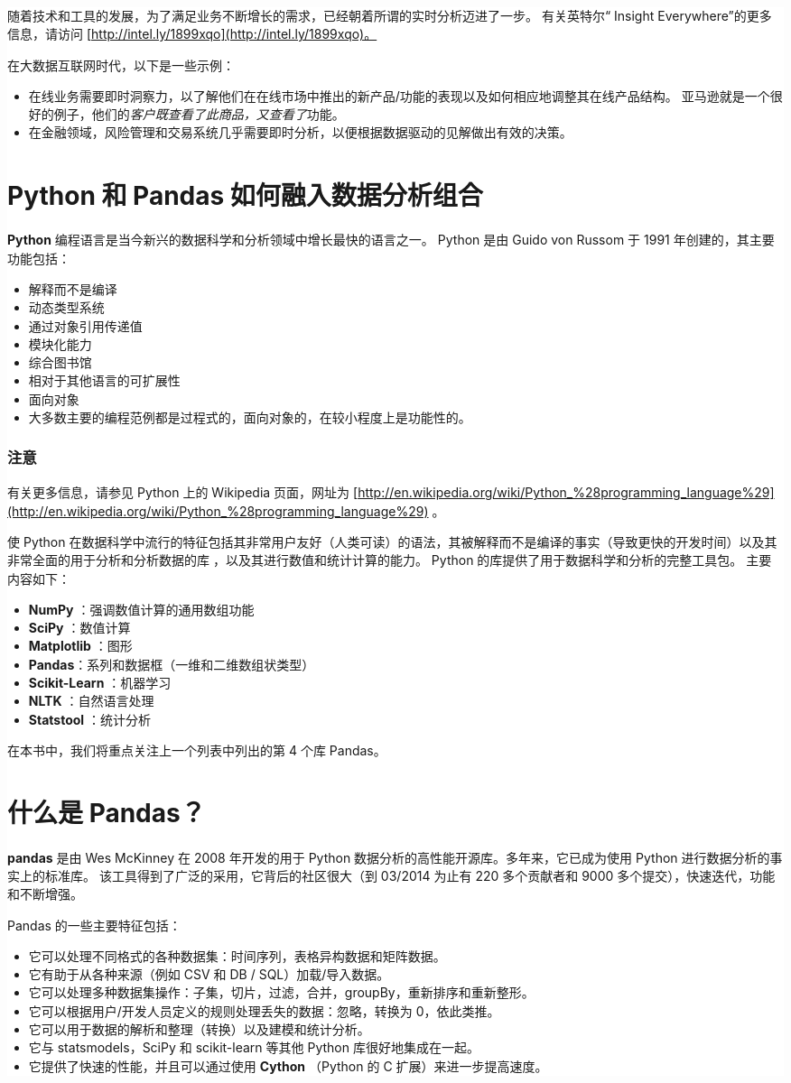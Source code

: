 随着技术和工具的发展，为了满足业务不断增长的需求，已经朝着所谓的实时分析迈进了一步。 有关英特尔“ Insight Everywhere”的更多信息，请访问 [http://intel.ly/1899xqo](http://intel.ly/1899xqo)。

在大数据互联网时代，以下是一些示例：

*   在线业务需要即时洞察力，以了解他们在在线市场中推出的新产品/功能的表现以及如何相应地调整其在线产品结构。 亚马逊就是一个很好的例子，他们的*客户既查看了此商品，又查看了*功能。
*   在金融领域，风险管理和交易系统几乎需要即时分析，以便根据数据驱动的见解做出有效的决策。

# Python 和 Pandas 如何融入数据分析组合

**Python** 编程语言是当今新兴的数据科学和分析领域中增长最快的语言之一。 Python 是由 Guido von Russom 于 1991 年创建的，其主要功能包括：

*   解释而不是编译
*   动态类型系统
*   通过对象引用传递值
*   模块化能力
*   综合图书馆
*   相对于其他语言的可扩展性
*   面向对象
*   大多数主要的编程范例都是过程式的，面向对象的，在较小程度上是功能性的。

### 注意

有关更多信息，请参见 Python 上的 Wikipedia 页面，网址为 [http://en.wikipedia.org/wiki/Python_%28programming_language%29](http://en.wikipedia.org/wiki/Python_%28programming_language%29) 。

使 Python 在数据科学中流行的特征包括其非常用户友好（人类可读）的语法，其被解释而不是编译的事实（导致更快的开发时间）以及其非常全面的用于分析和分析数据的库 ，以及其进行数值和统计计算的能力。 Python 的库提供了用于数据科学和分析的完整工具包。 主要内容如下：

*   **NumPy** ：强调数值计算的通用数组功能
*   **SciPy** ：数值计算
*   **Matplotlib** ：图形
*   **Pandas**：系列和数据框（一维和二维数组状类型）
*   **Scikit-Learn** ：机器学习
*   **NLTK** ：自然语言处理
*   **Statstool** ：统计分析

在本书中，我们将重点关注上一个列表中列出的第 4 个库 Pandas。

# 什么是 Pandas？

**pandas** 是由 Wes McKinney 在 2008 年开发的用于 Python 数据分析的高性能开源库。多年来，它已成为使用 Python 进行数据分析的事实上的标准库。 该工具得到了广泛的采用，它背后的社区很大（到 03/2014 为止有 220 多个贡献者和 9000 多个提交），快速迭代，功能和不断增强。

Pandas 的一些主要特征包括：

*   它可以处理不同格式的各种数据集：时间序列，表格异构数据和矩阵数据。
*   它有助于从各种来源（例如 CSV 和 DB / SQL）加载/导入数据。
*   它可以处理多种数据集操作：子集，切片，过滤，合并，groupBy，重新排序和重新整形。
*   它可以根据用户/开发人员定义的规则处理丢失的数据：忽略，转换为 0，依此类推。
*   它可以用于数据的解析和整理（转换）以及建模和统计分析。
*   它与 statsmodels，SciPy 和 scikit-learn 等其他 Python 库很好地集成在一起。
*   它提供了快速的性能，并且可以通过使用 **Cython** （Python 的 C 扩展）来进一步提高速度。
